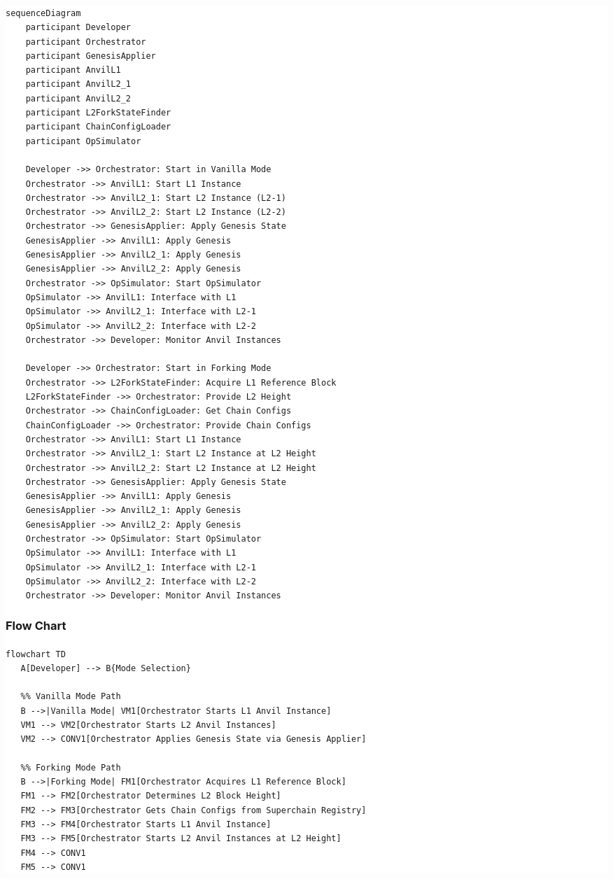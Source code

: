 ```mermaid
sequenceDiagram
    participant Developer
    participant Orchestrator
    participant GenesisApplier
    participant AnvilL1
    participant AnvilL2_1
    participant AnvilL2_2
    participant L2ForkStateFinder
    participant ChainConfigLoader
    participant OpSimulator

    Developer ->> Orchestrator: Start in Vanilla Mode
    Orchestrator ->> AnvilL1: Start L1 Instance
    Orchestrator ->> AnvilL2_1: Start L2 Instance (L2-1)
    Orchestrator ->> AnvilL2_2: Start L2 Instance (L2-2)
    Orchestrator ->> GenesisApplier: Apply Genesis State
    GenesisApplier ->> AnvilL1: Apply Genesis
    GenesisApplier ->> AnvilL2_1: Apply Genesis
    GenesisApplier ->> AnvilL2_2: Apply Genesis
    Orchestrator ->> OpSimulator: Start OpSimulator
    OpSimulator ->> AnvilL1: Interface with L1
    OpSimulator ->> AnvilL2_1: Interface with L2-1
    OpSimulator ->> AnvilL2_2: Interface with L2-2
    Orchestrator ->> Developer: Monitor Anvil Instances

    Developer ->> Orchestrator: Start in Forking Mode
    Orchestrator ->> L2ForkStateFinder: Acquire L1 Reference Block
    L2ForkStateFinder ->> Orchestrator: Provide L2 Height
    Orchestrator ->> ChainConfigLoader: Get Chain Configs
    ChainConfigLoader ->> Orchestrator: Provide Chain Configs
    Orchestrator ->> AnvilL1: Start L1 Instance
    Orchestrator ->> AnvilL2_1: Start L2 Instance at L2 Height
    Orchestrator ->> AnvilL2_2: Start L2 Instance at L2 Height
    Orchestrator ->> GenesisApplier: Apply Genesis State
    GenesisApplier ->> AnvilL1: Apply Genesis
    GenesisApplier ->> AnvilL2_1: Apply Genesis
    GenesisApplier ->> AnvilL2_2: Apply Genesis
    Orchestrator ->> OpSimulator: Start OpSimulator
    OpSimulator ->> AnvilL1: Interface with L1
    OpSimulator ->> AnvilL2_1: Interface with L2-1
    OpSimulator ->> AnvilL2_2: Interface with L2-2
    Orchestrator ->> Developer: Monitor Anvil Instances
```

### Flow Chart

```mermaid
flowchart TD
   A[Developer] --> B{Mode Selection}
  
   %% Vanilla Mode Path
   B -->|Vanilla Mode| VM1[Orchestrator Starts L1 Anvil Instance]
   VM1 --> VM2[Orchestrator Starts L2 Anvil Instances]
   VM2 --> CONV1[Orchestrator Applies Genesis State via Genesis Applier]
  
   %% Forking Mode Path
   B -->|Forking Mode| FM1[Orchestrator Acquires L1 Reference Block]
   FM1 --> FM2[Orchestrator Determines L2 Block Height]
   FM2 --> FM3[Orchestrator Gets Chain Configs from Superchain Registry]
   FM3 --> FM4[Orchestrator Starts L1 Anvil Instance]
   FM3 --> FM5[Orchestrator Starts L2 Anvil Instances at L2 Height]
   FM4 --> CONV1
   FM5 --> CONV1
```